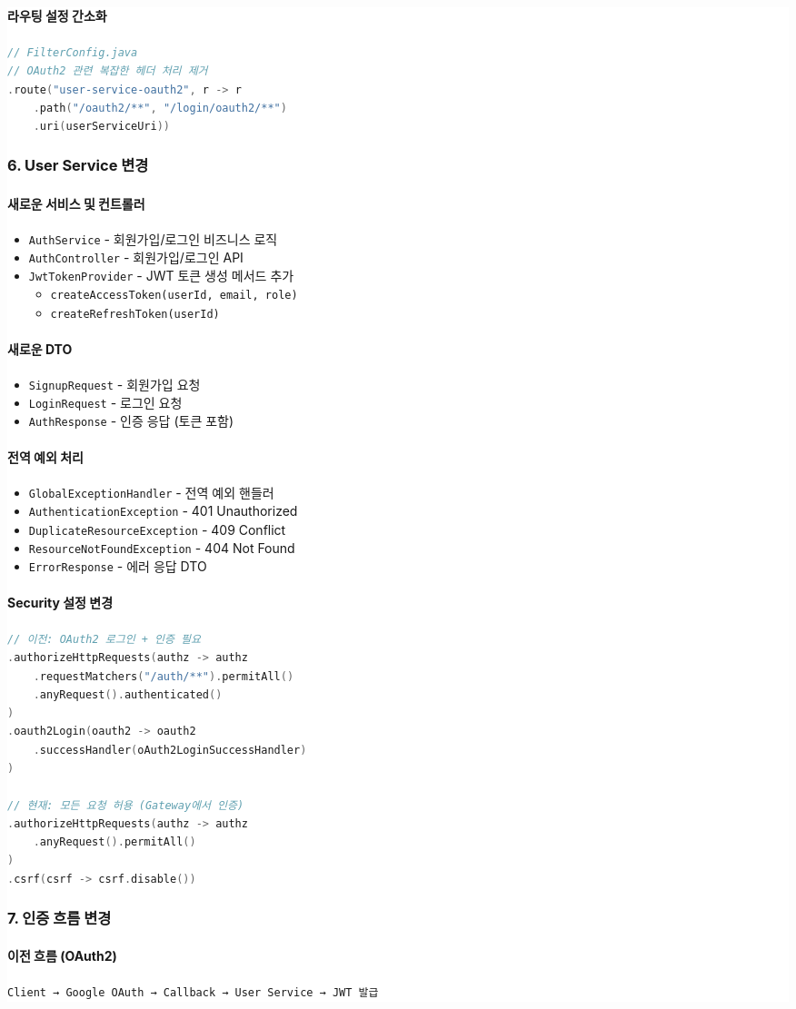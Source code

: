#### 라우팅 설정 간소화
```kotlin
// FilterConfig.java
// OAuth2 관련 복잡한 헤더 처리 제거
.route("user-service-oauth2", r -> r
    .path("/oauth2/**", "/login/oauth2/**")
    .uri(userServiceUri))
```

### 6. User Service 변경

#### 새로운 서비스 및 컨트롤러
- `AuthService` - 회원가입/로그인 비즈니스 로직
- `AuthController` - 회원가입/로그인 API
- `JwtTokenProvider` - JWT 토큰 생성 메서드 추가
  - `createAccessToken(userId, email, role)`
  - `createRefreshToken(userId)`

#### 새로운 DTO
- `SignupRequest` - 회원가입 요청
- `LoginRequest` - 로그인 요청
- `AuthResponse` - 인증 응답 (토큰 포함)

#### 전역 예외 처리
- `GlobalExceptionHandler` - 전역 예외 핸들러
- `AuthenticationException` - 401 Unauthorized
- `DuplicateResourceException` - 409 Conflict
- `ResourceNotFoundException` - 404 Not Found
- `ErrorResponse` - 에러 응답 DTO

#### Security 설정 변경
```kotlin
// 이전: OAuth2 로그인 + 인증 필요
.authorizeHttpRequests(authz -> authz
    .requestMatchers("/auth/**").permitAll()
    .anyRequest().authenticated()
)
.oauth2Login(oauth2 -> oauth2
    .successHandler(oAuth2LoginSuccessHandler)
)

// 현재: 모든 요청 허용 (Gateway에서 인증)
.authorizeHttpRequests(authz -> authz
    .anyRequest().permitAll()
)
.csrf(csrf -> csrf.disable())
```

### 7. 인증 흐름 변경

#### 이전 흐름 (OAuth2)
```
Client → Google OAuth → Callback → User Service → JWT 발급
```
